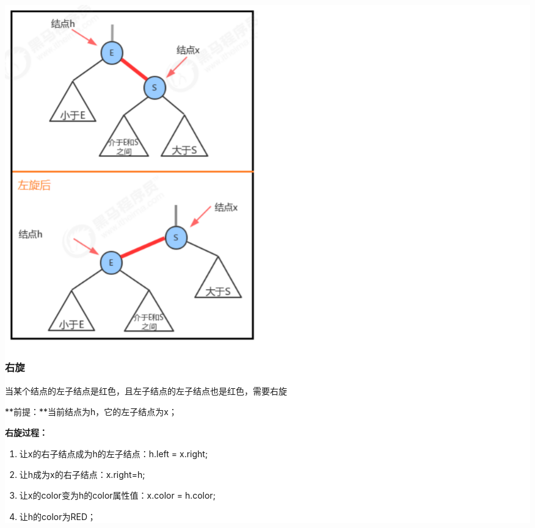  <img src="进阶树.assets/image-20211212143803699.png" alt="image-20211212143803699" style="zoom:80%;" />

### 右旋

当某个结点的左子结点是红色，且左子结点的左子结点也是红色，需要右旋

**前提：**当前结点为h，它的左子结点为x；

**右旋过程：**

1. 让x的右子结点成为h的左子结点：h.left = x.right;

2. 让h成为x的右子结点：x.right=h;

3. 让x的color变为h的color属性值：x.color = h.color;

4. 让h的color为RED；
